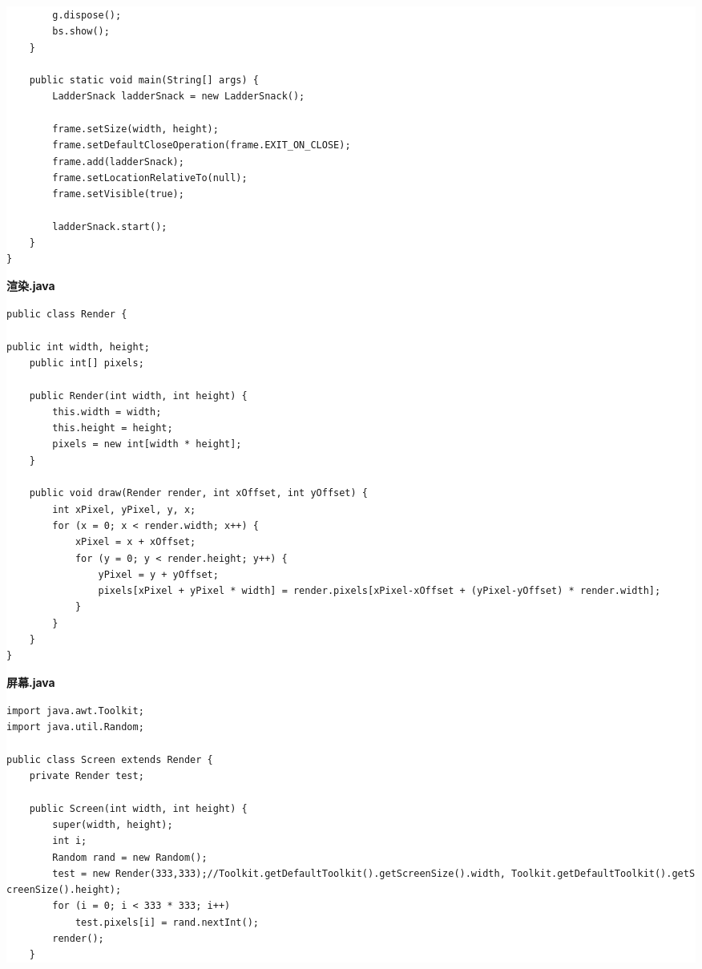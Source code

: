 ```
        g.dispose();
        bs.show();
    }

    public static void main(String[] args) {
        LadderSnack ladderSnack = new LadderSnack();

        frame.setSize(width, height);
        frame.setDefaultCloseOperation(frame.EXIT_ON_CLOSE);
        frame.add(ladderSnack);
        frame.setLocationRelativeTo(null);
        frame.setVisible(true);

        ladderSnack.start();
    }
} 
```

**渲染.java**

```
public class Render {

public int width, height;
    public int[] pixels;

    public Render(int width, int height) {
        this.width = width;
        this.height = height;
        pixels = new int[width * height];
    }

    public void draw(Render render, int xOffset, int yOffset) {
        int xPixel, yPixel, y, x;
        for (x = 0; x < render.width; x++) {
            xPixel = x + xOffset;
            for (y = 0; y < render.height; y++) {
                yPixel = y + yOffset;
                pixels[xPixel + yPixel * width] = render.pixels[xPixel-xOffset + (yPixel-yOffset) * render.width];
            }
        }
    }
} 
```

**屏幕.java**

```
import java.awt.Toolkit;
import java.util.Random;

public class Screen extends Render {
    private Render test;

    public Screen(int width, int height) {
        super(width, height);
        int i;
        Random rand = new Random();
        test = new Render(333,333);//Toolkit.getDefaultToolkit().getScreenSize().width, Toolkit.getDefaultToolkit().getScreenSize().height);
        for (i = 0; i < 333 * 333; i++)
            test.pixels[i] = rand.nextInt();
        render();
    }
```